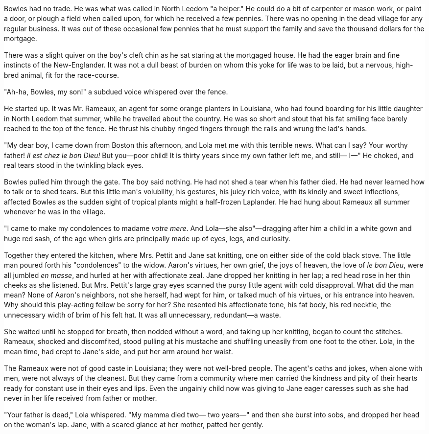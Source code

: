  Bowles had no trade.  He was what was called in North Leedom "a helper."  He could do a bit of carpenter or mason work, or paint a door, or plough a field when called upon, for which he received a few pennies.  There was no opening in the dead village for any regular business.  It was out of these occasional few pennies that he must support the family and save the thousand dollars for the mortgage. 

 There was a slight quiver on the boy's cleft chin as he sat staring at the mortgaged house.  He had the eager brain and fine instincts of the New-Englander.  It was not a dull beast of burden on whom this yoke for life was to be laid, but a nervous, high-bred animal, fit for the race-course. 

 "Ah-ha, Bowles, my son!" a subdued voice whispered over the fence. 

 He started up.  It was Mr. Rameaux, an agent for some orange planters in Louisiana, who had found boarding for his little daughter in North Leedom that summer, while he travelled about the country.  He was so short and stout that his fat smiling face barely reached to the top of the fence.  He thrust his chubby ringed fingers through the rails and wrung the lad's hands. 

 "My dear boy, I came down from Boston this afternoon, and Lola met me with   this terrible news.  What can I say?  Your worthy father!  *Il est chez le bon Dieu!*  But you—poor child!  It is thirty years since my own father left me, and still— I—"  He choked, and real tears stood in the twinkling black eyes. 

 Bowles pulled him through the gate.  The boy said nothing.  He had not shed a tear when his father died.  He had never learned how to talk or to shed tears.  But this little man's volubility, his gestures, his juicy rich voice, with its kindly and sweet inflections, affected Bowles as the sudden sight of tropical plants might a half-frozen Laplander.  He had hung about Rameaux all summer whenever he was in the village. 

 "I came to make my condolences to madame *votre mere*. And Lola—she also"—dragging after him a child in a white gown and huge red sash, of the age when girls are principally made up of eyes, legs, and curiosity. 

 Together they entered the kitchen, where Mrs. Pettit and Jane sat knitting, one on either side of the cold black stove.  The little man poured forth his "condolences" to the widow.  Aaron's virtues, her own grief, the joys of heaven, the love of *le bon Dieu*, were all jumbled *en masse*, and hurled at her with affectionate zeal.  Jane dropped her knitting in her lap; a red head rose in her thin cheeks as she listened.  But Mrs. Pettit's large gray eyes scanned the pursy little agent with cold disapproval.  What did the man mean?  None of Aaron's neighbors, not she herself, had wept for him, or talked much of his virtues, or his entrance into heaven.  Why should this play-acting fellow be sorry for her?  She resented his affectionate tone, his fat body, his red necktie, the unnecessary width of brim of his felt hat.  It was all unnecessary, redundant—a waste. 

 She waited until he stopped for breath, then nodded without a word, and taking up her knitting, began to count the stitches. Rameaux, shocked and discomfited, stood pulling at his mustache and shuffling uneasily from one foot to the other.  Lola, in the mean time, had crept to Jane's side, and put her arm around her waist. 

 The Rameaux were not of good caste in Louisiana; they were not well-bred people.  The agent's oaths and jokes, when alone with men, were not always of the cleanest.  But they came from a community where men carried the kindness and pity of their hearts ready for constant use in their eyes and lips.  Even the ungainly child now was giving to Jane eager caresses such as she had never in her life received from father or mother. 

 "Your father is dead," Lola whispered.  "My mamma died two— two years—" and then she burst into sobs, and dropped her head on the woman's lap.  Jane, with a scared glance at her mother, patted her gently. 
